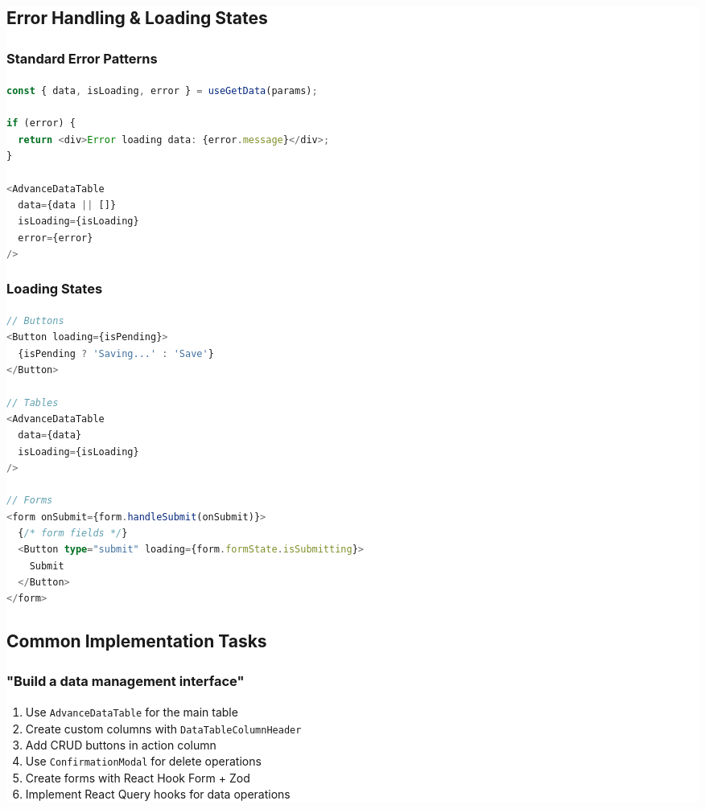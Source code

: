 ## Error Handling & Loading States

### Standard Error Patterns

```typescript
const { data, isLoading, error } = useGetData(params);

if (error) {
  return <div>Error loading data: {error.message}</div>;
}

<AdvanceDataTable
  data={data || []}
  isLoading={isLoading}
  error={error}
/>
```

### Loading States

```typescript
// Buttons
<Button loading={isPending}>
  {isPending ? 'Saving...' : 'Save'}
</Button>

// Tables
<AdvanceDataTable
  data={data}
  isLoading={isLoading}
/>

// Forms
<form onSubmit={form.handleSubmit(onSubmit)}>
  {/* form fields */}
  <Button type="submit" loading={form.formState.isSubmitting}>
    Submit
  </Button>
</form>
```

## Common Implementation Tasks

### "Build a data management interface"

1. Use `AdvanceDataTable` for the main table
2. Create custom columns with `DataTableColumnHeader`
3. Add CRUD buttons in action column
4. Use `ConfirmationModal` for delete operations
5. Create forms with React Hook Form + Zod
6. Implement React Query hooks for data operations
